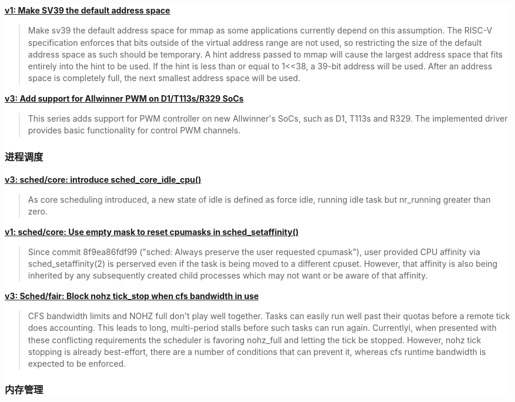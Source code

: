 **[v1: Make SV39 the default address space](http://lore.kernel.org/linux-riscv/20230627222152.177716-1-charlie@rivosinc.com/)**

> Make sv39 the default address space for mmap as some applications
> currently depend on this assumption. The RISC-V specification enforces
> that bits outside of the virtual address range are not used, so
> restricting the size of the default address space as such should be
> temporary. A hint address passed to mmap will cause the largest address
> space that fits entirely into the hint to be used. If the hint is less
> than or equal to 1<<38, a 39-bit address will be used. After an address
> space is completely full, the next smallest address space will be used.
>

**[v3: Add support for Allwinner PWM on D1/T113s/R329 SoCs](http://lore.kernel.org/linux-riscv/20230627082334.1253020-1-privatesub2@gmail.com/)**

> This series adds support for PWM controller on new
> Allwinner's SoCs, such as D1, T113s and R329. The implemented driver
> provides basic functionality for control PWM channels.
>

### 进程调度

**[v3: sched/core: introduce sched_core_idle_cpu()](http://lore.kernel.org/lkml/1688011324-42406-1-git-send-email-CruzZhao@linux.alibaba.com/)**

> As core scheduling introduced, a new state of idle is defined as
> force idle, running idle task but nr_running greater than zero.
>

**[v1: sched/core: Use empty mask to reset cpumasks in sched_setaffinity()](http://lore.kernel.org/lkml/20230628211637.1679348-1-longman@redhat.com/)**

> Since commit 8f9ea86fdf99 ("sched: Always preserve the user requested
> cpumask"), user provided CPU affinity via sched_setaffinity(2) is
> perserved even if the task is being moved to a different cpuset. However,
> that affinity is also being inherited by any subsequently created child
> processes which may not want or be aware of that affinity.
>

**[v3: Sched/fair: Block nohz tick_stop when cfs bandwidth in use](http://lore.kernel.org/lkml/20230628190227.894195-1-pauld@redhat.com/)**

> CFS bandwidth limits and NOHZ full don't play well together.  Tasks
> can easily run well past their quotas before a remote tick does
> accounting.  This leads to long, multi-period stalls before such
> tasks can run again. Currentlyi, when presented with these conflicting
> requirements the scheduler is favoring nohz_full and letting the tick
> be stopped. However, nohz tick stopping is already best-effort, there
> are a number of conditions that can prevent it, whereas cfs runtime
> bandwidth is expected to be enforced.
>

### 内存管理
